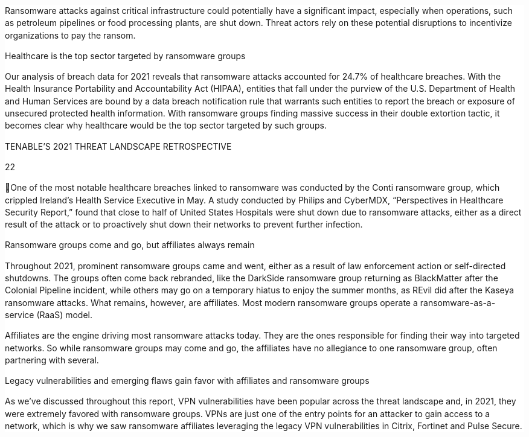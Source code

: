 Ransomware attacks against critical infrastructure could potentially have a 
significant impact, especially when operations, such as petroleum pipelines 
or food processing plants, are shut down. Threat actors rely on these potential 
disruptions to incentivize organizations to pay the ransom.

Healthcare is the top sector targeted by ransomware groups

Our analysis of breach data for 2021 reveals that ransomware attacks accounted 
for 24\.7% of healthcare breaches. With the Health Insurance Portability 
and Accountability Act (HIPAA), entities that fall under the purview of the 
U.S. Department of Health and Human Services are bound by a data breach 
notification rule that warrants such entities to report the breach or exposure 
of unsecured protected health information. With ransomware groups finding 
massive success in their double extortion tactic, it becomes clear why 
healthcare would be the top sector targeted by such groups.

TENABLE’S 2021 THREAT LANDSCAPE RETROSPECTIVE 

 22

 
 
 
 
 
 
 
 
 
 
One of the most notable healthcare breaches linked to ransomware was 
conducted by the Conti ransomware group, which crippled Ireland’s Health 
Service Executive in May. A study conducted by Philips and CyberMDX, 
“Perspectives in Healthcare Security Report,” found that close to half of 
United States Hospitals were shut down due to ransomware attacks, either as a 
direct result of the attack or to proactively shut down their networks to prevent 
further infection. 

Ransomware groups come and go, but affiliates always remain

Throughout 2021, prominent ransomware groups came and went, either as 
a result of law enforcement action or self\-directed shutdowns. The groups 
often come back rebranded, like the DarkSide ransomware group returning 
as BlackMatter after the Colonial Pipeline incident, while others may go on a 
temporary hiatus to enjoy the summer months, as REvil did after the Kaseya 
ransomware attacks. What remains, however, are affiliates. Most modern 
ransomware groups operate a ransomware\-as\-a\-service (RaaS) model.

Affiliates are the engine driving most ransomware attacks today. They are 
the ones responsible for finding their way into targeted networks. So while 
ransomware groups may come and go, the affiliates have no allegiance to one 
ransomware group, often partnering with several.

Legacy vulnerabilities and emerging flaws gain favor with 
affiliates and ransomware groups 

As we’ve discussed throughout this report, VPN vulnerabilities have been 
popular across the threat landscape and, in 2021, they were extremely favored 
with ransomware groups. VPNs are just one of the entry points for an attacker to 
gain access to a network, which is why we saw ransomware affiliates leveraging 
the legacy VPN vulnerabilities in Citrix, Fortinet and Pulse Secure.
